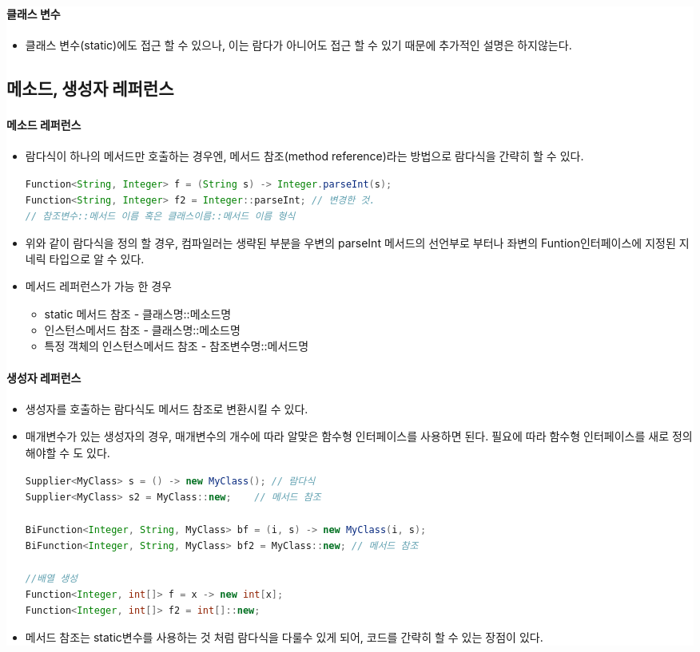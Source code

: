 

#### 클래스 변수

* 클래스 변수(static)에도 접근 할 수 있으나, 이는 람다가 아니어도 접근 할 수 있기 때문에 추가적인 설명은 하지않는다. 



## 메소드, 생성자 레퍼런스

#### 메소드 레퍼런스

* 람다식이 하나의 메서드만 호출하는 경우엔, 메서드 참조(method reference)라는 방법으로 람다식을 간략히 할 수 있다.

  ```java
  Function<String, Integer> f = (String s) -> Integer.parseInt(s);
  Function<String, Integer> f2 = Integer::parseInt; // 변경한 것.
  // 참조변수::메서드 이름 혹은 클래스이름::메서드 이름 형식
  ```

* 위와 같이 람다식을 정의 할 경우, 컴파일러는 생략된 부분을 우변의 parseInt 메서드의 선언부로 부터나 좌변의 Funtion인터페이스에 지정된 지네릭 타입으로 알 수 있다.

* 메서드 레퍼런스가 가능 한 경우

  * static 메서드 참조 - 클래스명::메소드명
  * 인스턴스메서드 참조 - 클래스명::메소드명
  * 특정 객체의 인스턴스메서드 참조 - 참조변수명::메서드명



#### 생성자 레퍼런스

* 생성자를 호출하는 람다식도 메서드 참조로 변환시킬 수 있다.

* 매개변수가 있는 생성자의 경우, 매개변수의 개수에 따라 알맞은 함수형 인터페이스를 사용하면 된다.
  필요에 따라 함수형 인터페이스를 새로 정의해야할 수 도 있다.

  ```java
  Supplier<MyClass> s = () -> new MyClass(); // 람다식
  Supplier<MyClass> s2 = MyClass::new;	  // 메서드 참조
  
  BiFunction<Integer, String, MyClass> bf = (i, s) -> new MyClass(i, s);
  BiFunction<Integer, String, MyClass> bf2 = MyClass::new; // 메서드 참조
  
  //배열 생성
  Function<Integer, int[]> f = x -> new int[x];
  Function<Integer, int[]> f2 = int[]::new;
  ```

* 메서드 참조는 static변수를 사용하는 것 처럼 람다식을 다룰수 있게 되어, 코드를 간략히 할 수 있는 장점이 있다.